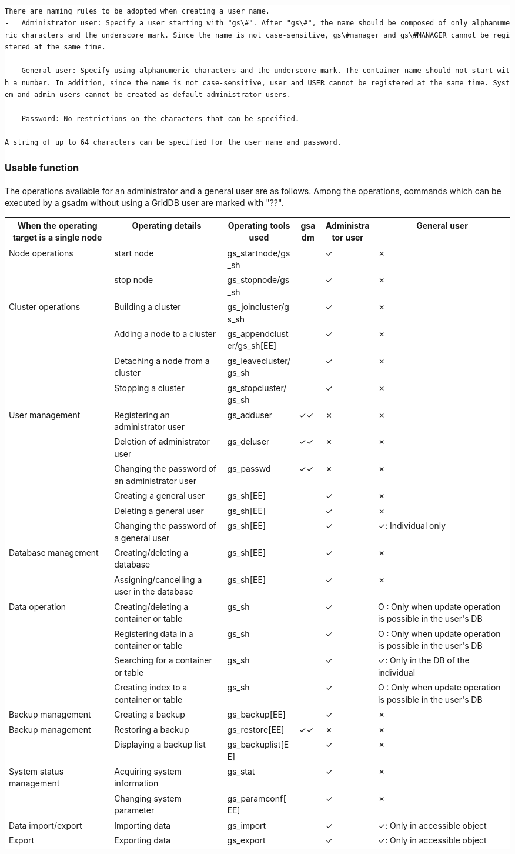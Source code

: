     There are naming rules to be adopted when creating a user name.
    -   Administrator user: Specify a user starting with "gs\#". After "gs\#", the name should be composed of only alphanumeric characters and the underscore mark. Since the name is not case-sensitive, gs\#manager and gs\#MANAGER cannot be registered at the same time.

    -   General user: Specify using alphanumeric characters and the underscore mark. The container name should not start with a number. In addition, since the name is not case-sensitive, user and USER cannot be registered at the same time. System and admin users cannot be created as default administrator users.

    -   Password: No restrictions on the characters that can be specified.

    A string of up to 64 characters can be specified for the user name and password.

### Usable function

The operations available for an administrator and a general user are as follows. Among the operations, commands which can be executed by a gsadm without using a GridDB user are marked with "??".

| When the operating target is a single node | Operating details                              | Operating tools used     | gsadm | Administrator user | General user            |
|------------------------|-------------------------------------|--------------------------------------------|-------|------------|-----------------------|
| Node operations                            | start node                                     | gs_startnode/gs_sh     |       | ✓                  | ✗                     |
|                        | stop node                                      | gs_stopnode/gs_sh      |       | ✓                  | ✗                     |
| Cluster operations                         | Building a cluster                             | gs_joincluster/gs_sh   |       | ✓                  | ✗                     |
|                        | Adding a node to a cluster                     | gs_appendcluster/gs_sh[EE] |       | ✓                  | ✗                     |
|                        | Detaching a node from a cluster                | gs_leavecluster/gs_sh  |       | ✓                  | ✗                     |
|                        | Stopping a cluster                             | gs_stopcluster/gs_sh   |       | ✓                  | ✗                     |
| User management                            | Registering an administrator user              | gs_adduser              | ✓✓    | ✗                  | ✗                     |
|                        | Deletion of administrator user                 | gs_deluser              | ✓✓    | ✗                  | ✗                     |
|                        | Changing the password of an administrator user | gs_passwd               | ✓✓    | ✗                  | ✗                     |
|                        | Creating a general user                        | gs_sh[EE]                   |       | ✓                  | ✗                     |
|                        | Deleting a general user                        | gs_sh[EE]                   |       | ✓                  | ✗                     |
|                        | Changing the password of a general user        | gs_sh[EE]                   |       | ✓                  | ✓: Individual only           |
| Database management                        | Creating/deleting a database                   | gs_sh[EE]                   |       | ✓                  | ✗                     |
|                        | Assigning/cancelling a user in the database    | gs_sh[EE]                   |       | ✓                  | ✗                     |
| Data operation                             | Creating/deleting a container or table         | gs_sh                   |       | ✓                  | O : Only when update operation is possible in the user's DB     |
|                        | Registering data in a container or table       | gs_sh                   |       | ✓                  | O : Only when update operation is possible in the user's DB     |
|                        | Searching for a container or table             | gs_sh                   |       | ✓                  | ✓: Only in the DB of the individual     |
|                        | Creating index to a container or table         | gs_sh                   |       | ✓                  | O : Only when update operation is possible in the user's DB     |
| Backup management                          | Creating a backup                              | gs_backup[EE]               |       | ✓                  | ✗                     |
| Backup management                          | Restoring a backup                             | gs_restore[EE]              | ✓✓    | ✗                  | ✗                     |
|                        | Displaying a backup list                       | gs_backuplist[EE]           |       | ✓                  | ✗                     |
| System status management                   | Acquiring system information                   | gs_stat                 |       | ✓                  | ✗                     |
|                        | Changing system parameter                      | gs_paramconf[EE]            |       | ✓                  | ✗                     |
| Data import/export                         | Importing data                                 | gs_import               |       | ✓                  | ✓: Only in accessible object |
| Export                                     | Exporting data                                 | gs_export               |       | ✓                  | ✓: Only in accessible object |
